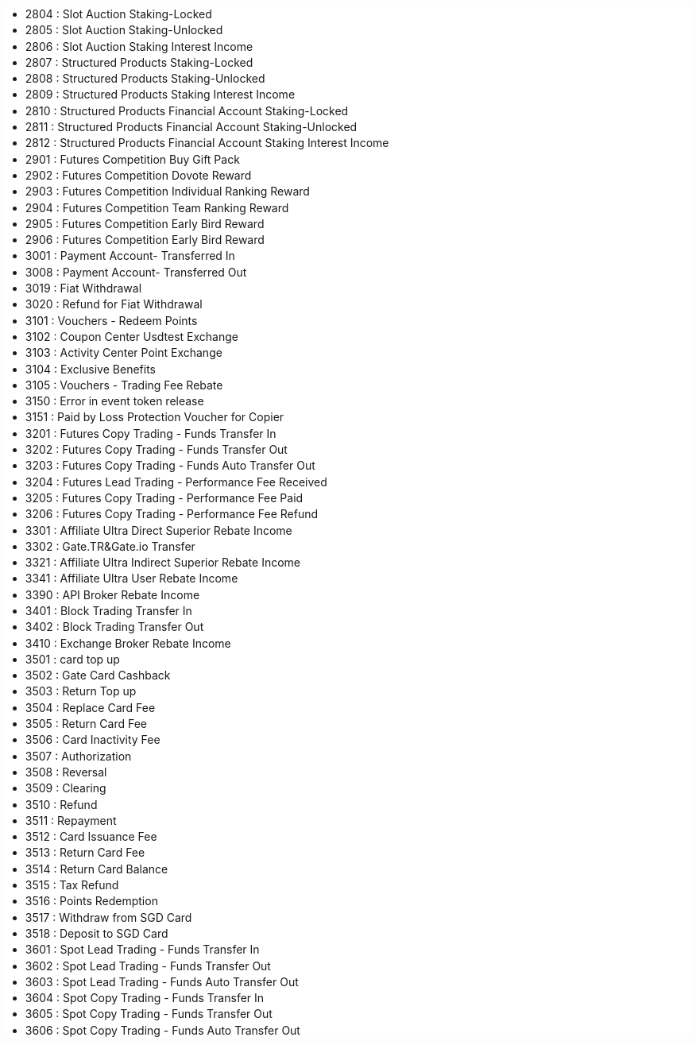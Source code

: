 - 2804 : Slot Auction Staking-Locked
- 2805 : Slot Auction Staking-Unlocked
- 2806 : Slot Auction Staking Interest Income
- 2807 : Structured Products Staking-Locked
- 2808 : Structured Products Staking-Unlocked
- 2809 : Structured Products Staking Interest Income
- 2810 : Structured Products Financial Account Staking-Locked
- 2811 : Structured Products Financial Account Staking-Unlocked
- 2812 : Structured Products Financial Account Staking Interest Income
- 2901 : Futures Competition Buy Gift Pack
- 2902 : Futures Competition Dovote Reward
- 2903 : Futures Competition Individual Ranking Reward
- 2904 : Futures Competition Team Ranking Reward
- 2905 : Futures Competition Early Bird Reward
- 2906 : Futures Competition Early Bird Reward
- 3001 : Payment Account- Transferred In
- 3008 : Payment Account- Transferred Out
- 3019 : Fiat Withdrawal
- 3020 : Refund for Fiat Withdrawal
- 3101 : Vouchers - Redeem Points
- 3102 : Coupon Center Usdtest Exchange
- 3103 : Activity Center Point Exchange
- 3104 : Exclusive Benefits
- 3105 : Vouchers - Trading Fee Rebate
- 3150 : Error in event token release
- 3151 : Paid by Loss Protection Voucher for Copier
- 3201 : Futures Copy Trading - Funds Transfer In
- 3202 : Futures Copy Trading - Funds Transfer Out
- 3203 : Futures Copy Trading - Funds Auto Transfer Out
- 3204 : Futures Lead Trading - Performance Fee Received
- 3205 : Futures Copy Trading - Performance Fee Paid
- 3206 : Futures Copy Trading - Performance Fee Refund
- 3301 : Affiliate Ultra Direct Superior Rebate Income
- 3302 : Gate.TR&Gate.io Transfer
- 3321 : Affiliate Ultra Indirect Superior Rebate Income
- 3341 : Affiliate Ultra User Rebate Income
- 3390 : API Broker Rebate Income
- 3401 : Block Trading Transfer In
- 3402 : Block Trading Transfer Out
- 3410 : Exchange Broker Rebate Income
- 3501 : card top up
- 3502 : Gate Card Cashback
- 3503 : Return Top up
- 3504 : Replace Card Fee
- 3505 : Return Card Fee
- 3506 : Card Inactivity Fee
- 3507 : Authorization
- 3508 : Reversal
- 3509 : Clearing
- 3510 : Refund
- 3511 : Repayment
- 3512 : Card Issuance Fee
- 3513 : Return Card Fee
- 3514 : Return Card Balance
- 3515 : Tax Refund
- 3516 : Points Redemption
- 3517 : Withdraw from SGD Card
- 3518 : Deposit to SGD Card
- 3601 : Spot Lead Trading - Funds Transfer In
- 3602 : Spot Lead Trading - Funds Transfer Out
- 3603 : Spot Lead Trading - Funds Auto Transfer Out
- 3604 : Spot Copy Trading - Funds Transfer In
- 3605 : Spot Copy Trading - Funds Transfer Out
- 3606 : Spot Copy Trading - Funds Auto Transfer Out